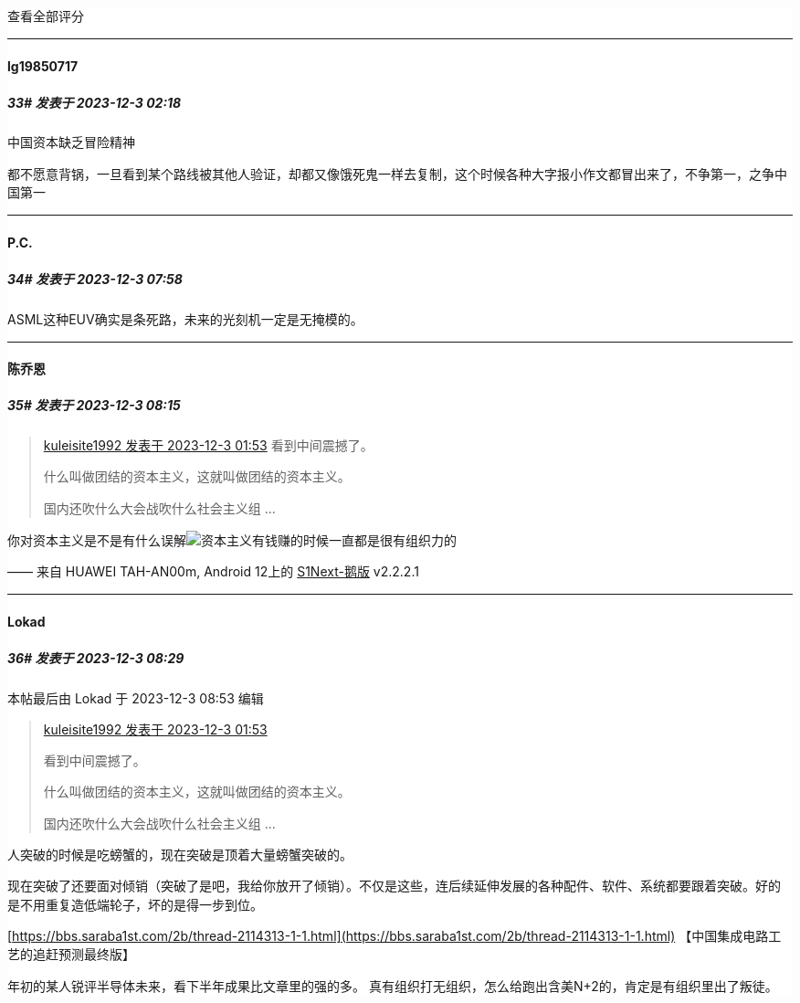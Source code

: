查看全部评分

*****

####  lg19850717  
##### 33#       发表于 2023-12-3 02:18

中国资本缺乏冒险精神

都不愿意背锅，一旦看到某个路线被其他人验证，却都又像饿死鬼一样去复制，这个时候各种大字报小作文都冒出来了，不争第一，之争中国第一

*****

####  P.C.  
##### 34#       发表于 2023-12-3 07:58

ASML这种EUV确实是条死路，未来的光刻机一定是无掩模的。

*****

####  陈乔恩  
##### 35#       发表于 2023-12-3 08:15

<blockquote><a href="httphttps://bbs.saraba1st.com/2b/forum.php?mod=redirect&amp;goto=findpost&amp;pid=63207523&amp;ptid=2162715" target="_blank">kuleisite1992 发表于 2023-12-3 01:53</a>
看到中间震撼了。

什么叫做团结的资本主义，这就叫做团结的资本主义。

国内还吹什么大会战吹什么社会主义组 ...</blockquote>
你对资本主义是不是有什么误解<img src="https://static.saraba1st.com/image/smiley/face2017/067.png" referrerpolicy="no-referrer">资本主义有钱赚的时候一直都是很有组织力的

—— 来自 HUAWEI TAH-AN00m, Android 12上的 [S1Next-鹅版](https://github.com/ykrank/S1-Next/releases) v2.2.2.1

*****

####  Lokad  
##### 36#       发表于 2023-12-3 08:29

 本帖最后由 Lokad 于 2023-12-3 08:53 编辑 
<blockquote><a href="httphttps://bbs.saraba1st.com/2b/forum.php?mod=redirect&amp;goto=findpost&amp;pid=63207523&amp;ptid=2162715" target="_blank">kuleisite1992 发表于 2023-12-3 01:53</a>

看到中间震撼了。

什么叫做团结的资本主义，这就叫做团结的资本主义。

国内还吹什么大会战吹什么社会主义组 ...</blockquote>
人突破的时候是吃螃蟹的，现在突破是顶着大量螃蟹突破的。

现在突破了还要面对倾销（突破了是吧，我给你放开了倾销）。不仅是这些，连后续延伸发展的各种配件、软件、系统都要跟着突破。好的是不用重复造低端轮子，坏的是得一步到位。

[https://bbs.saraba1st.com/2b/thread-2114313-1-1.html](https://bbs.saraba1st.com/2b/thread-2114313-1-1.html) 【中国集成电路工艺的追赶预测最终版】

年初的某人锐评半导体未来，看下半年成果比文章里的强的多。 真有组织打无组织，怎么给跑出含美N+2的，肯定是有组织里出了叛徒。
